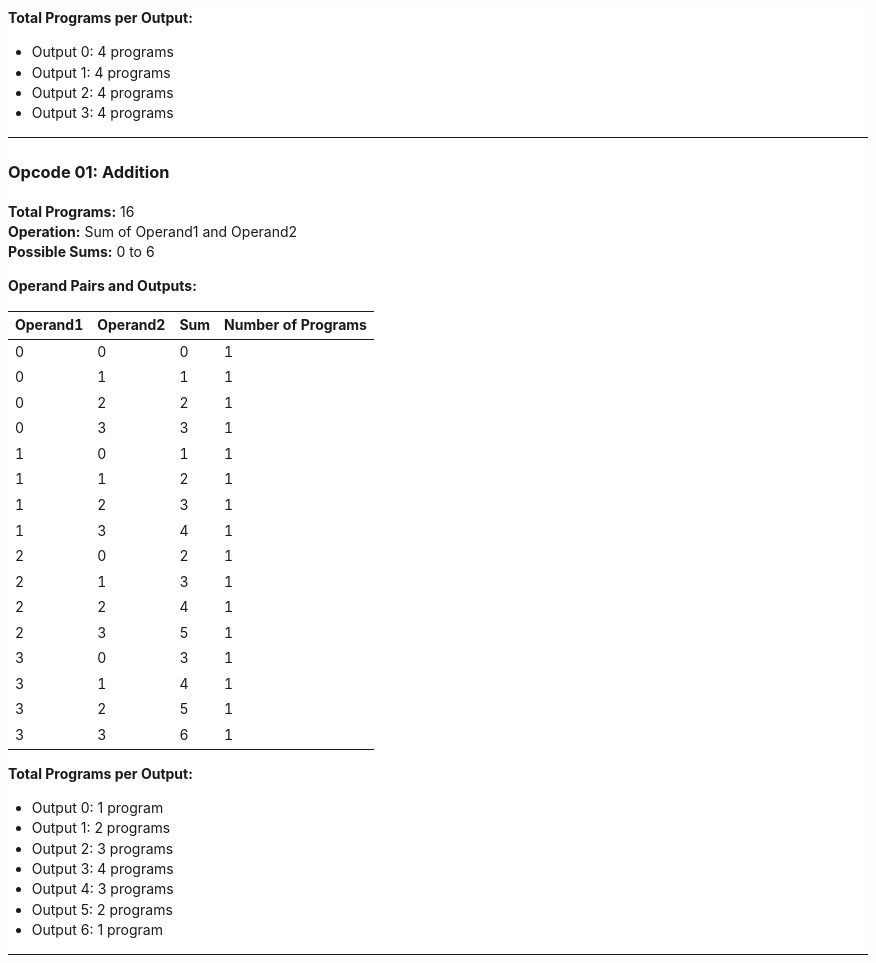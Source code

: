 **Total Programs per Output:**

- Output 0: 4 programs
- Output 1: 4 programs
- Output 2: 4 programs
- Output 3: 4 programs

---

### Opcode 01: Addition
**Total Programs:** 16  
**Operation:** Sum of Operand1 and Operand2  
**Possible Sums:** 0 to 6  

**Operand Pairs and Outputs:**

| Operand1 | Operand2 | Sum | Number of Programs |
|----------|----------|-----|--------------------|
| 0        | 0        | 0   | 1                  |
| 0        | 1        | 1   | 1                  |
| 0        | 2        | 2   | 1                  |
| 0        | 3        | 3   | 1                  |
| 1        | 0        | 1   | 1                  |
| 1        | 1        | 2   | 1                  |
| 1        | 2        | 3   | 1                  |
| 1        | 3        | 4   | 1                  |
| 2        | 0        | 2   | 1                  |
| 2        | 1        | 3   | 1                  |
| 2        | 2        | 4   | 1                  |
| 2        | 3        | 5   | 1                  |
| 3        | 0        | 3   | 1                  |
| 3        | 1        | 4   | 1                  |
| 3        | 2        | 5   | 1                  |
| 3        | 3        | 6   | 1                  |

**Total Programs per Output:**

- Output 0: 1 program
- Output 1: 2 programs
- Output 2: 3 programs
- Output 3: 4 programs
- Output 4: 3 programs
- Output 5: 2 programs
- Output 6: 1 program

---